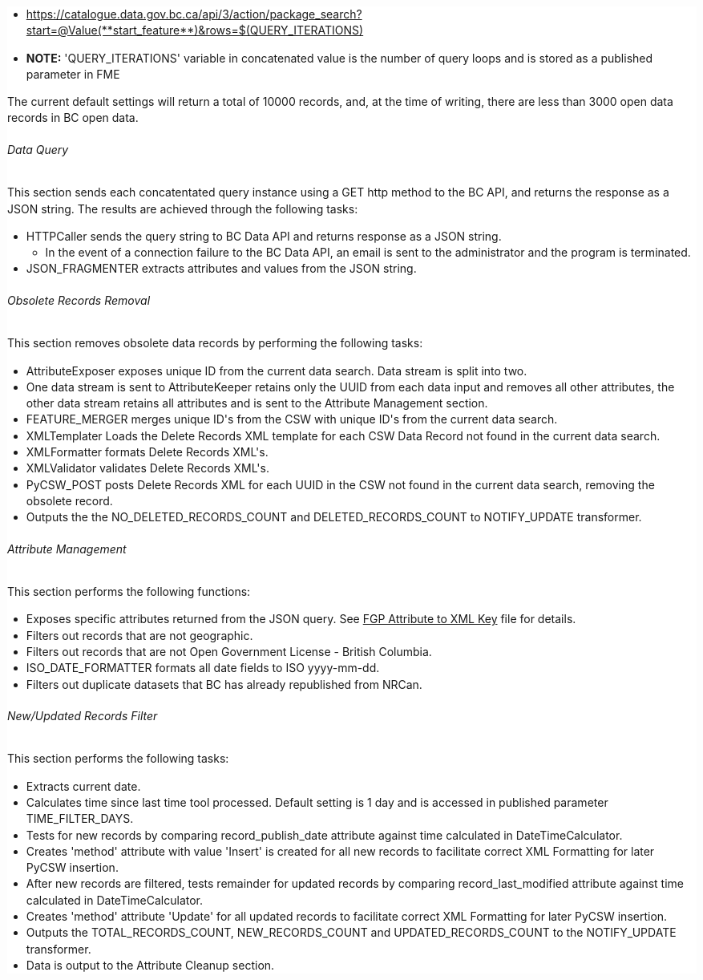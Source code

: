 - https://catalogue.data.gov.bc.ca/api/3/action/package_search?start=@Value(**start_feature**)&rows=$(QUERY_ITERATIONS)   

- **NOTE:** 'QUERY_ITERATIONS' variable in concatenated value is the number of query loops and is stored as a published parameter in FME
  
The current default settings will return a total of 10000 records, and, at the time of writing, there are less than 3000 open data records in BC open data.

###### Data Query

This section sends each concatentated query instance using a GET http method to the BC API, and returns the response as a JSON string.  The results are achieved through the following tasks:

- HTTPCaller sends the query string to BC Data API and returns response as a JSON string.
  - In the event of a connection failure to the BC Data API, an email is sent to the administrator and the program is terminated.
- JSON_FRAGMENTER extracts attributes and values from the JSON string.

###### Obsolete Records Removal

This section removes obsolete data records by performing the following tasks:

- AttributeExposer exposes unique ID from the current data search.  Data stream is split into two.
- One data stream is sent to AttributeKeeper retains only the UUID from each data input and removes all other attributes, the other data stream retains all attributes and is sent to the Attribute Management section.
- FEATURE_MERGER merges unique ID's from the CSW with unique ID's from the current data search.
- XMLTemplater Loads the Delete Records XML template for each CSW Data Record not found in the current data search.
- XMLFormatter formats Delete Records XML's.
- XMLValidator validates Delete Records XML's.
- PyCSW_POST posts Delete Records XML for each UUID in the CSW not found in the current data search, removing the obsolete record.
- Outputs the the NO_DELETED_RECORDS_COUNT and DELETED_RECORDS_COUNT to NOTIFY_UPDATE transformer.

###### Attribute Management

This section performs the following functions:

- Exposes specific attributes returned from the JSON query.  See [FGP Attribute to XML Key](https://github.com/federal-geospatial-platform/fgp-metadata-proxy/blob/master/docs/FGP_Attribute-XML_Key.xlsx) file for details.
- Filters out records that are not geographic.
- Filters out records that are not Open Government License - British Columbia.
- ISO_DATE_FORMATTER formats all date fields to ISO yyyy-mm-dd.
- Filters out duplicate datasets that BC has already republished from NRCan.

###### New/Updated Records Filter

This section performs the following tasks:

- Extracts current date.
- Calculates time since last time tool processed.  Default setting is 1 day and is accessed in published parameter TIME_FILTER_DAYS.
- Tests for new records by comparing record_publish_date attribute against time calculated in DateTimeCalculator.
- Creates 'method' attribute with value 'Insert' is created for all new records to facilitate correct XML Formatting for later PyCSW insertion.
- After new records are filtered, tests remainder for updated records by comparing record_last_modified attribute against time calculated in DateTimeCalculator.
- Creates 'method' attribute 'Update' for all updated records to facilitate correct XML Formatting for later PyCSW insertion.
- Outputs the TOTAL_RECORDS_COUNT, NEW_RECORDS_COUNT and UPDATED_RECORDS_COUNT to the NOTIFY_UPDATE transformer.
- Data is output to the Attribute Cleanup section.
